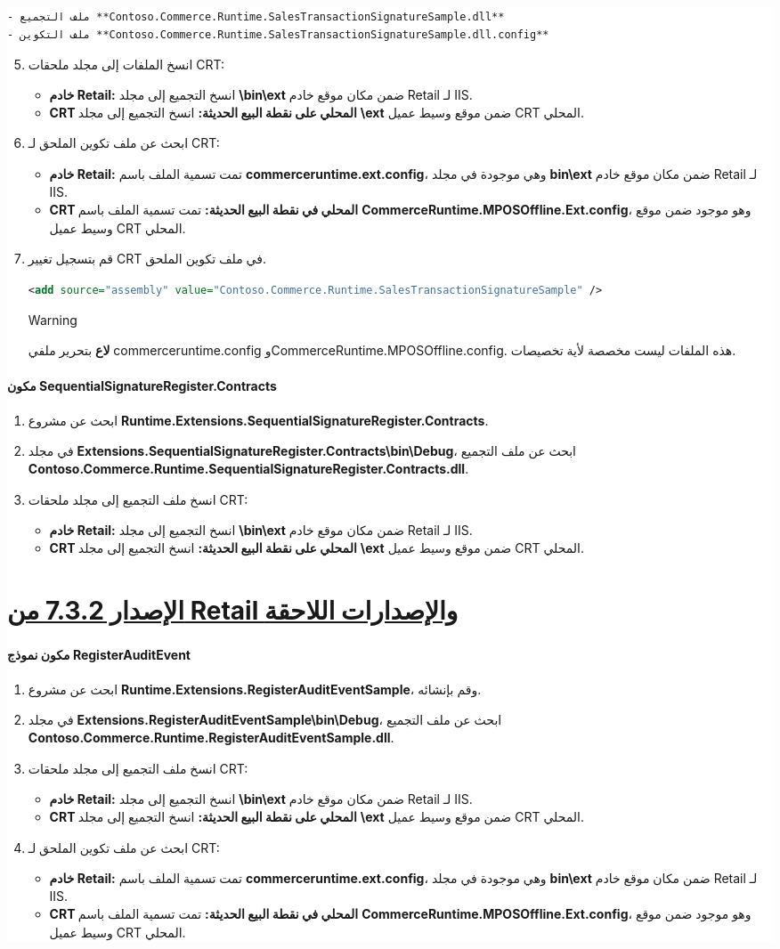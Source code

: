     - ملف التجميع **Contoso.Commerce.Runtime.SalesTransactionSignatureSample.dll**
    - ملف التكوين **Contoso.Commerce.Runtime.SalesTransactionSignatureSample.dll.config**

5. انسخ الملفات إلى مجلد ملحقات CRT:

    - **خادم Retail:** انسخ التجميع إلى مجلد **\\bin\\ext** ضمن مكان موقع خادم Retail لـ IIS.
    - **CRT المحلي على نقطة البيع الحديثة:** انسخ التجميع إلى مجلد **\\ext** ضمن موقع وسيط عميل CRT المحلي.

6. ابحث عن ملف تكوين الملحق لـ CRT:

    - **خادم Retail:** تمت تسمية الملف باسم **commerceruntime.ext.config**، وهي موجودة في مجلد **bin\\ext** ضمن مكان موقع خادم Retail لـ IIS.
    - **CRT المحلي في نقطة البيع الحديثة:** تمت تسمية الملف باسم **CommerceRuntime.MPOSOffline.Ext.config**، وهو موجود ضمن موقع وسيط عميل CRT المحلي.

7. قم بتسجيل تغيير CRT في ملف تكوين الملحق.

    ``` xml
    <add source="assembly" value="Contoso.Commerce.Runtime.SalesTransactionSignatureSample" />
    ```

    > [!WARNING]
    > **لاع** بتحرير ملفي commerceruntime.config وCommerceRuntime.MPOSOffline.config. هذه الملفات ليست مخصصة لأية تخصيصات.

#### <a name="sequentialsignatureregistercontracts-component"></a>مكون SequentialSignatureRegister.Contracts

1. ابحث عن مشروع **Runtime.Extensions.SequentialSignatureRegister.Contracts**.
2. في مجلد **Extensions.SequentialSignatureRegister.Contracts\\bin\\Debug**، ابحث عن ملف التجميع **Contoso.Commerce.Runtime.SequentialSignatureRegister.Contracts.dll**.
3. انسخ ملف التجميع إلى مجلد ملحقات CRT:

    - **خادم Retail:** انسخ التجميع إلى مجلد **\\bin\\ext** ضمن مكان موقع خادم Retail لـ IIS.
    - **CRT المحلي على نقطة البيع الحديثة:** انسخ التجميع إلى مجلد **\\ext** ضمن موقع وسيط عميل CRT المحلي.

# <a name="retail-732-and-later"></a>[الإصدار 7.3.2 من Retail والإصدارات اللاحقة](#tab/retail-7-3-2)

#### <a name="registerauditevent-sample-component"></a>مكون نموذج RegisterAuditEvent

1. ابحث عن مشروع **Runtime.Extensions.RegisterAuditEventSample**، وقم بإنشائه.
2. في مجلد **Extensions.RegisterAuditEventSample\\bin\\Debug**، ابحث عن ملف التجميع **Contoso.Commerce.Runtime.RegisterAuditEventSample.dll**.
3. انسخ ملف التجميع إلى مجلد ملحقات CRT:

    - **خادم Retail:** انسخ التجميع إلى مجلد **\\bin\\ext** ضمن مكان موقع خادم Retail لـ IIS.
    - **CRT المحلي على نقطة البيع الحديثة:** انسخ التجميع إلى مجلد **\\ext** ضمن موقع وسيط عميل CRT المحلي.

4. ابحث عن ملف تكوين الملحق لـ CRT:

    - **خادم Retail:** تمت تسمية الملف باسم **commerceruntime.ext.config**، وهي موجودة في مجلد **bin\\ext** ضمن مكان موقع خادم Retail لـ IIS.
    - **CRT المحلي في نقطة البيع الحديثة:** تمت تسمية الملف باسم **CommerceRuntime.MPOSOffline.Ext.config**، وهو موجود ضمن موقع وسيط عميل CRT المحلي.
